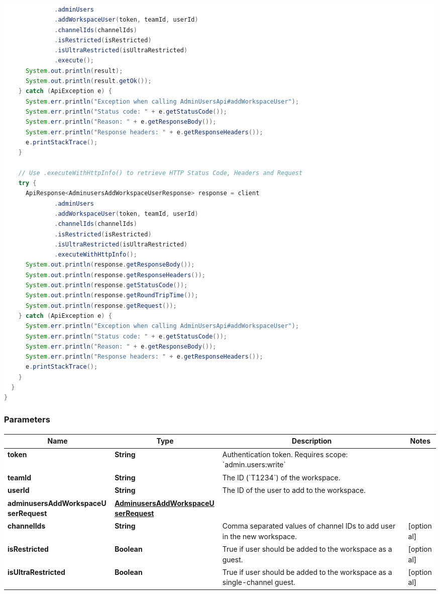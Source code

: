 ```java
              .adminUsers
              .addWorkspaceUser(token, teamId, userId)
              .channelIds(channelIds)
              .isRestricted(isRestricted)
              .isUltraRestricted(isUltraRestricted)
              .execute();
      System.out.println(result);
      System.out.println(result.getOk());
    } catch (ApiException e) {
      System.err.println("Exception when calling AdminUsersApi#addWorkspaceUser");
      System.err.println("Status code: " + e.getStatusCode());
      System.err.println("Reason: " + e.getResponseBody());
      System.err.println("Response headers: " + e.getResponseHeaders());
      e.printStackTrace();
    }

    // Use .executeWithHttpInfo() to retrieve HTTP Status Code, Headers and Request
    try {
      ApiResponse<AdminusersAddWorkspaceUserResponse> response = client
              .adminUsers
              .addWorkspaceUser(token, teamId, userId)
              .channelIds(channelIds)
              .isRestricted(isRestricted)
              .isUltraRestricted(isUltraRestricted)
              .executeWithHttpInfo();
      System.out.println(response.getResponseBody());
      System.out.println(response.getResponseHeaders());
      System.out.println(response.getStatusCode());
      System.out.println(response.getRoundTripTime());
      System.out.println(response.getRequest());
    } catch (ApiException e) {
      System.err.println("Exception when calling AdminUsersApi#addWorkspaceUser");
      System.err.println("Status code: " + e.getStatusCode());
      System.err.println("Reason: " + e.getResponseBody());
      System.err.println("Response headers: " + e.getResponseHeaders());
      e.printStackTrace();
    }
  }
}

```

### Parameters

| Name | Type | Description  | Notes |
|------------- | ------------- | ------------- | -------------|
| **token** | **String**| Authentication token. Requires scope: &#x60;admin.users:write&#x60; | |
| **teamId** | **String**| The ID (&#x60;T1234&#x60;) of the workspace. | |
| **userId** | **String**| The ID of the user to add to the workspace. | |
| **adminusersAddWorkspaceUserRequest** | [**AdminusersAddWorkspaceUserRequest**](AdminusersAddWorkspaceUserRequest.md)|  | |
| **channelIds** | **String**| Comma separated values of channel IDs to add user in the new workspace. | [optional] |
| **isRestricted** | **Boolean**| True if user should be added to the workspace as a guest. | [optional] |
| **isUltraRestricted** | **Boolean**| True if user should be added to the workspace as a single-channel guest. | [optional] |
